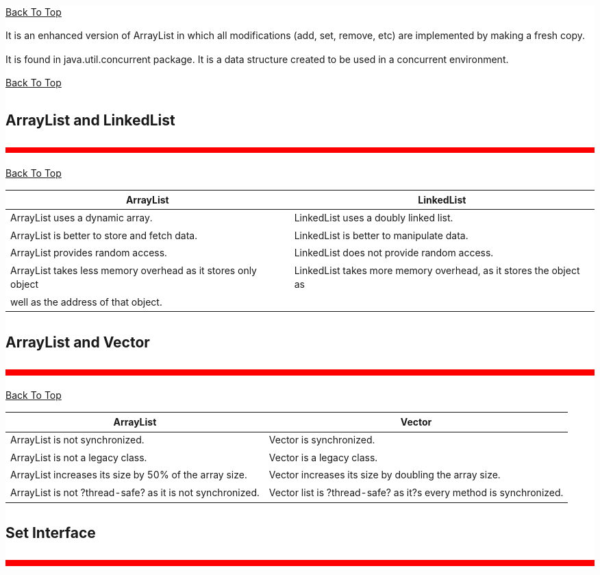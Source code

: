 [Back To Top](#Table-Of-Contents)

It is an enhanced version of ArrayList in which all modifications (add, set, remove, etc) are implemented by making a fresh copy. 

It is found in java.util.concurrent package. It is a data structure created to be used in a concurrent environment.


[Back To Top](#Table-Of-Contents)

## ArrayList and LinkedList

![](../../images/line.png)

[Back To Top](#Table-Of-Contents)


| ArrayList                                                     | LinkedList                                                        |
| --------------------------------------------------------------- | ------------------------------------------------------------------- |
| ArrayList uses a dynamic array.                               | LinkedList uses a doubly linked list.                             |
| ArrayList is better to store and fetch data.                  | LinkedList is better to manipulate data.                          |
| ArrayList provides random access.                             | LinkedList does not provide random access.                        |
| ArrayList takes less memory overhead as it stores only object | LinkedList takes more memory overhead, as it stores the object as |
| well as the address of that object.                           |                                                                   |

## ArrayList and Vector

![](../../images/line.png)

[Back To Top](#Table-Of-Contents)


| ArrayList                                                 | Vector                                                             |
| ----------------------------------------------------------- | -------------------------------------------------------------------- |
| ArrayList is not synchronized.                            | Vector is synchronized.                                            |
| ArrayList is not a legacy class.                          | Vector is a legacy class.                                          |
| ArrayList increases its size by 50% of the array size.    | Vector increases its size by doubling the array size.              |
| ArrayList is not ?thread-safe? as it is not synchronized. | Vector list is ?thread-safe? as it?s every method is synchronized. |

## Set Interface

![](../../images/line.png)

